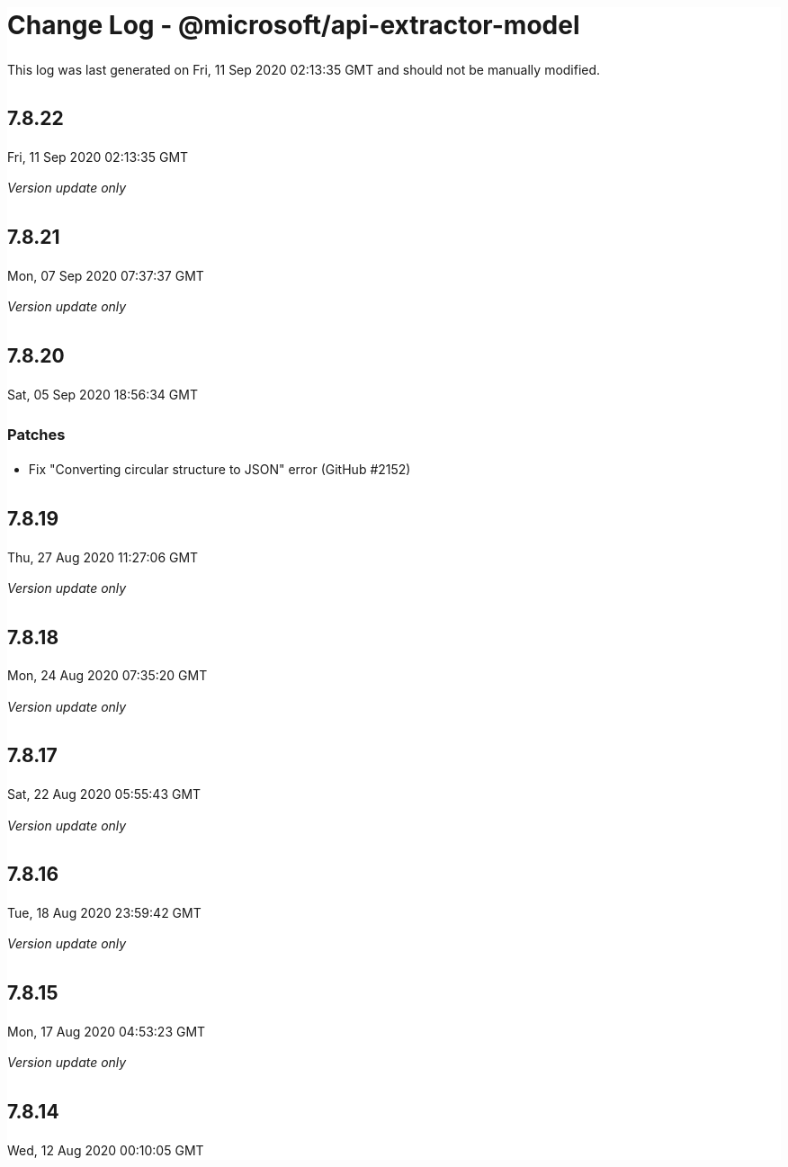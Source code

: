 # Change Log - @microsoft/api-extractor-model

This log was last generated on Fri, 11 Sep 2020 02:13:35 GMT and should not be manually modified.

## 7.8.22
Fri, 11 Sep 2020 02:13:35 GMT

*Version update only*

## 7.8.21
Mon, 07 Sep 2020 07:37:37 GMT

*Version update only*

## 7.8.20
Sat, 05 Sep 2020 18:56:34 GMT

### Patches

- Fix "Converting circular structure to JSON" error (GitHub #2152)

## 7.8.19
Thu, 27 Aug 2020 11:27:06 GMT

*Version update only*

## 7.8.18
Mon, 24 Aug 2020 07:35:20 GMT

*Version update only*

## 7.8.17
Sat, 22 Aug 2020 05:55:43 GMT

*Version update only*

## 7.8.16
Tue, 18 Aug 2020 23:59:42 GMT

*Version update only*

## 7.8.15
Mon, 17 Aug 2020 04:53:23 GMT

*Version update only*

## 7.8.14
Wed, 12 Aug 2020 00:10:05 GMT
